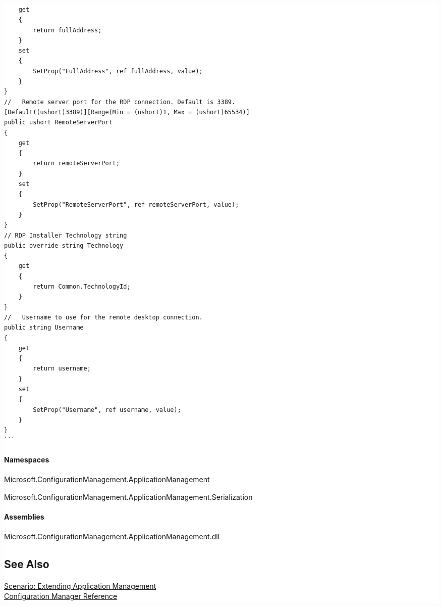         get  
        {  
            return fullAddress;   
        }  
        set  
        {  
            SetProp("FullAddress", ref fullAddress, value);   
        }  
    }  
    //   Remote server port for the RDP connection. Default is 3389.   
    [Default((ushort)3389)][Range(Min = (ushort)1, Max = (ushort)65534)]   
    public ushort RemoteServerPort  
    {  
        get  
        {  
            return remoteServerPort;   
        }  
        set  
        {  
            SetProp("RemoteServerPort", ref remoteServerPort, value);   
        }  
    }  
    // RDP Installer Technology string  
    public override string Technology  
    {  
        get  
        {  
            return Common.TechnologyId;   
        }  
    }  
    //   Username to use for the remote desktop connection.   
    public string Username  
    {  
        get  
        {  
            return username;   
        }  
        set  
        {   
            SetProp("Username", ref username, value);   
        }  
    }  
    ```  

#### Namespaces  
 Microsoft.ConfigurationManagement.ApplicationManagement  

 Microsoft.ConfigurationManagement.ApplicationManagement.Serialization  

#### Assemblies  
 Microsoft.ConfigurationManagement.ApplicationManagement.dll  

## See Also  
 [Scenario: Extending Application Management](../../develop/apps/scenario--extending-application-management.md)   
 [Configuration Manager Reference](../../develop/reference/configuration-manager-reference.md)
